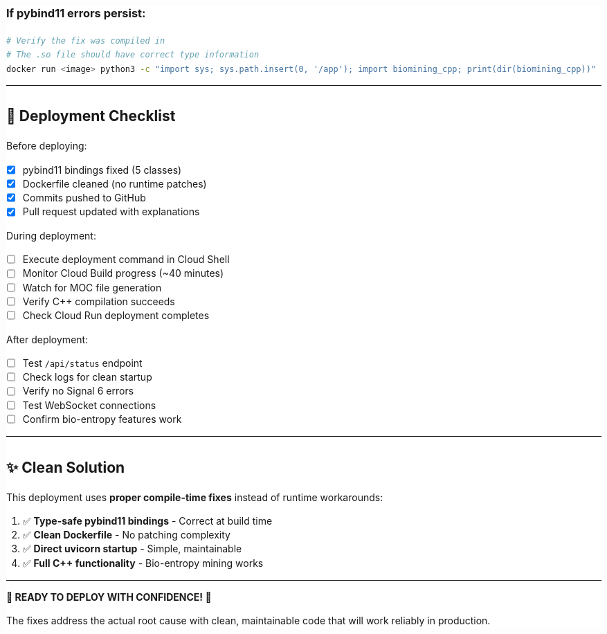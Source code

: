 ### If pybind11 errors persist:
```bash
# Verify the fix was compiled in
# The .so file should have correct type information
docker run <image> python3 -c "import sys; sys.path.insert(0, '/app'); import biomining_cpp; print(dir(biomining_cpp))"
```

---

## 🎯 **Deployment Checklist**

Before deploying:
- [x] pybind11 bindings fixed (5 classes)
- [x] Dockerfile cleaned (no runtime patches)
- [x] Commits pushed to GitHub
- [x] Pull request updated with explanations

During deployment:
- [ ] Execute deployment command in Cloud Shell
- [ ] Monitor Cloud Build progress (~40 minutes)
- [ ] Watch for MOC file generation
- [ ] Verify C++ compilation succeeds
- [ ] Check Cloud Run deployment completes

After deployment:
- [ ] Test `/api/status` endpoint
- [ ] Check logs for clean startup
- [ ] Verify no Signal 6 errors
- [ ] Test WebSocket connections
- [ ] Confirm bio-entropy features work

---

## ✨ **Clean Solution**

This deployment uses **proper compile-time fixes** instead of runtime workarounds:

1. ✅ **Type-safe pybind11 bindings** - Correct at build time
2. ✅ **Clean Dockerfile** - No patching complexity
3. ✅ **Direct uvicorn startup** - Simple, maintainable
4. ✅ **Full C++ functionality** - Bio-entropy mining works

---

**🚀 READY TO DEPLOY WITH CONFIDENCE! 🚀**

The fixes address the actual root cause with clean, maintainable code that will work reliably in production.
